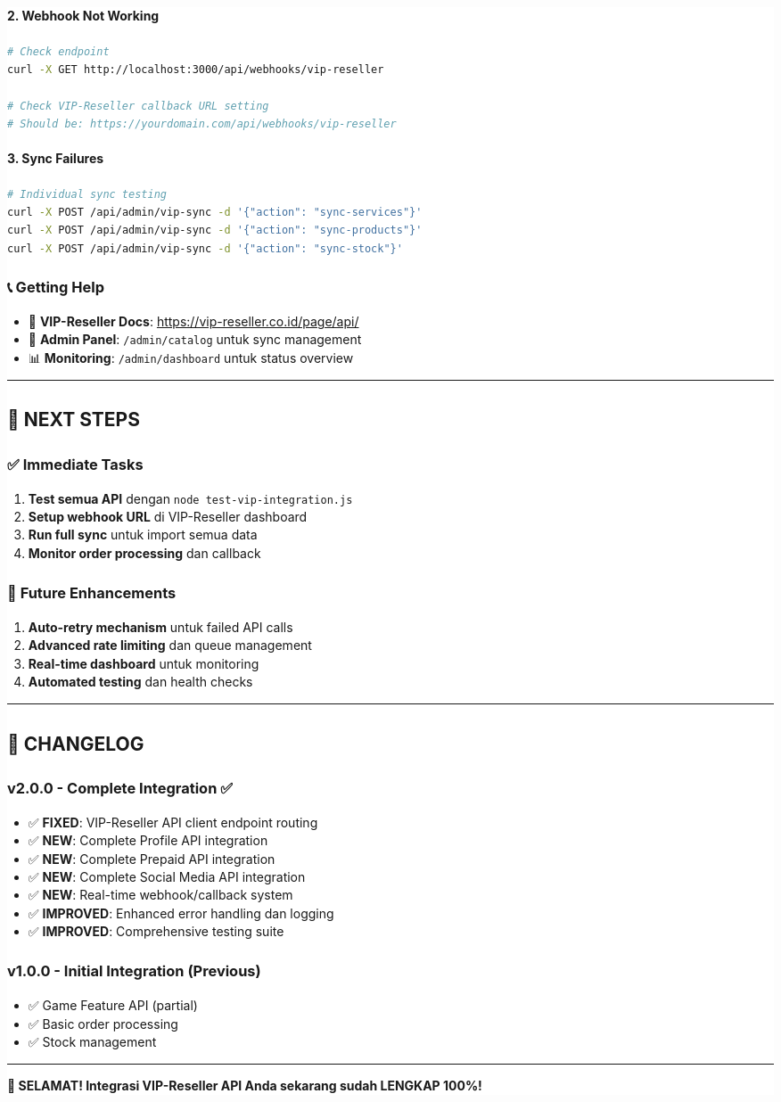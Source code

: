 #### 2. **Webhook Not Working**
```bash
# Check endpoint
curl -X GET http://localhost:3000/api/webhooks/vip-reseller

# Check VIP-Reseller callback URL setting
# Should be: https://yourdomain.com/api/webhooks/vip-reseller
```

#### 3. **Sync Failures**
```bash
# Individual sync testing
curl -X POST /api/admin/vip-sync -d '{"action": "sync-services"}'
curl -X POST /api/admin/vip-sync -d '{"action": "sync-products"}'  
curl -X POST /api/admin/vip-sync -d '{"action": "sync-stock"}'
```

### 📞 **Getting Help**
- 📖 **VIP-Reseller Docs**: https://vip-reseller.co.id/page/api/
- 🔧 **Admin Panel**: `/admin/catalog` untuk sync management
- 📊 **Monitoring**: `/admin/dashboard` untuk status overview

---

## 🎉 **NEXT STEPS**

### ✅ **Immediate Tasks**
1. **Test semua API** dengan `node test-vip-integration.js`
2. **Setup webhook URL** di VIP-Reseller dashboard
3. **Run full sync** untuk import semua data
4. **Monitor order processing** dan callback

### 🚀 **Future Enhancements**
1. **Auto-retry mechanism** untuk failed API calls
2. **Advanced rate limiting** dan queue management
3. **Real-time dashboard** untuk monitoring
4. **Automated testing** dan health checks

---

## 📝 **CHANGELOG**

### v2.0.0 - Complete Integration ✅
- ✅ **FIXED**: VIP-Reseller API client endpoint routing
- ✅ **NEW**: Complete Profile API integration
- ✅ **NEW**: Complete Prepaid API integration  
- ✅ **NEW**: Complete Social Media API integration
- ✅ **NEW**: Real-time webhook/callback system
- ✅ **IMPROVED**: Enhanced error handling dan logging
- ✅ **IMPROVED**: Comprehensive testing suite

### v1.0.0 - Initial Integration (Previous)
- ✅ Game Feature API (partial)
- ✅ Basic order processing
- ✅ Stock management

---

**🎊 SELAMAT! Integrasi VIP-Reseller API Anda sekarang sudah LENGKAP 100%!**
